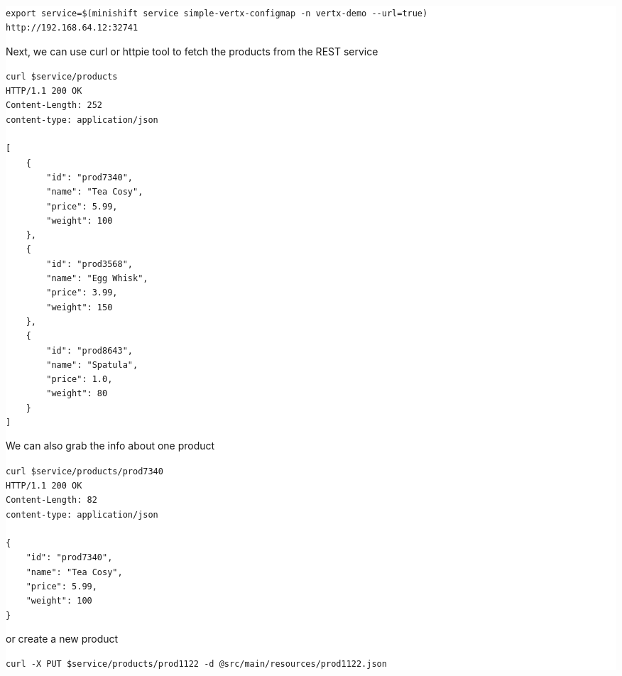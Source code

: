 ```
export service=$(minishift service simple-vertx-configmap -n vertx-demo --url=true)
http://192.168.64.12:32741
```

Next, we can use curl or httpie tool to fetch the products from the REST service

```
curl $service/products
HTTP/1.1 200 OK
Content-Length: 252
content-type: application/json

[
    {
        "id": "prod7340",
        "name": "Tea Cosy",
        "price": 5.99,
        "weight": 100
    },
    {
        "id": "prod3568",
        "name": "Egg Whisk",
        "price": 3.99,
        "weight": 150
    },
    {
        "id": "prod8643",
        "name": "Spatula",
        "price": 1.0,
        "weight": 80
    }
]
```

We can also grab the info about one product

```
curl $service/products/prod7340
HTTP/1.1 200 OK
Content-Length: 82
content-type: application/json

{
    "id": "prod7340",
    "name": "Tea Cosy",
    "price": 5.99,
    "weight": 100
}
```

or create a new product

```
curl -X PUT $service/products/prod1122 -d @src/main/resources/prod1122.json
```
